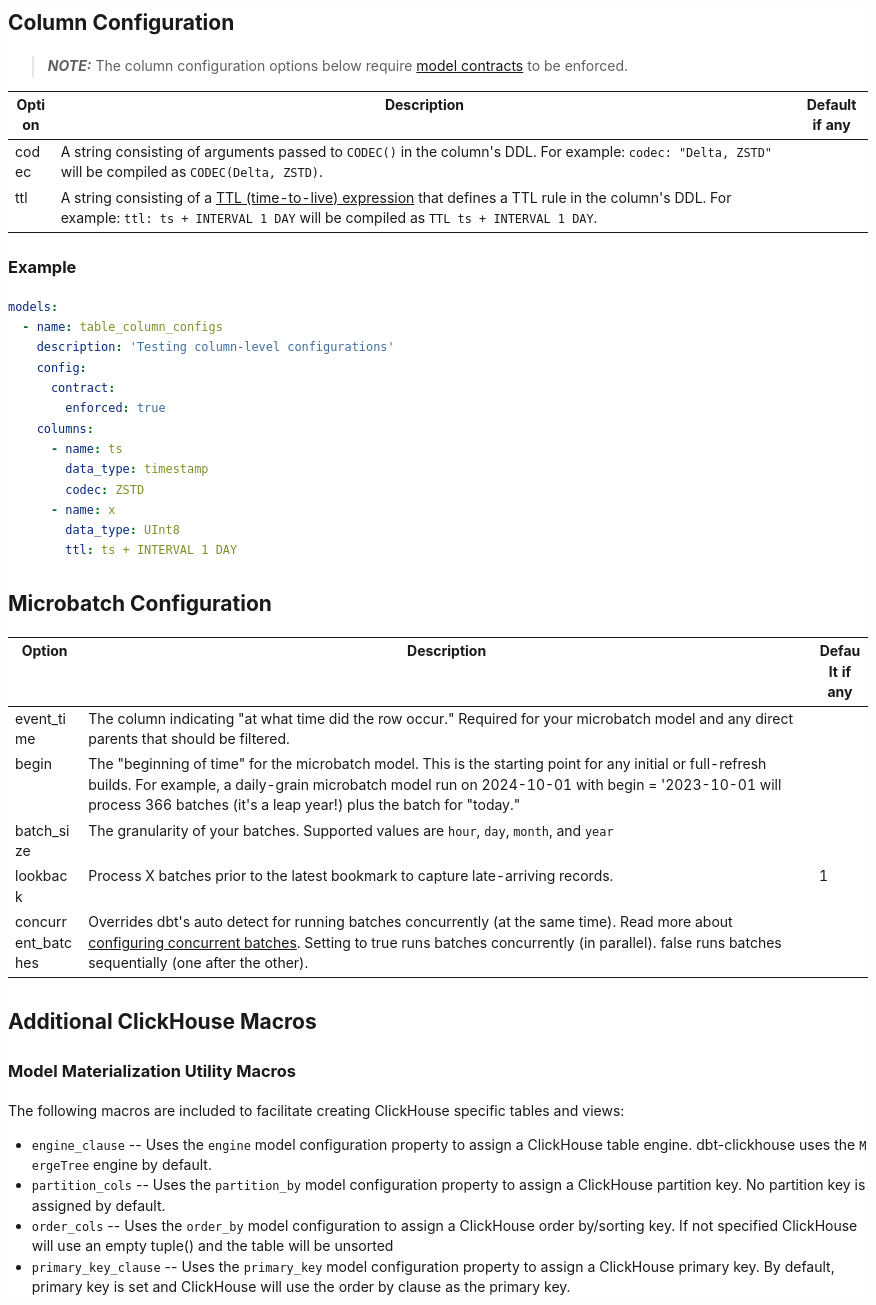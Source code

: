 
## Column Configuration

> **_NOTE:_** The column configuration options below require [model contracts](https://docs.getdbt.com/docs/collaborate/govern/model-contracts) to be enforced.

| Option | Description                                                                                                                                                | Default if any |
|--------|------------------------------------------------------------------------------------------------------------------------------------------------------------|----------------|
| codec  | A string consisting of arguments passed to `CODEC()` in the column's DDL. For example: `codec: "Delta, ZSTD"` will be compiled as `CODEC(Delta, ZSTD)`.    |    
| ttl    | A string consisting of a [TTL (time-to-live) expression](https://clickhouse.com/docs/guides/developer/ttl) that defines a TTL rule in the column's DDL. For example: `ttl: ts + INTERVAL 1 DAY` will be compiled as `TTL ts + INTERVAL 1 DAY`. |

### Example

```yaml
models:
  - name: table_column_configs
    description: 'Testing column-level configurations'
    config:
      contract:
        enforced: true
    columns:
      - name: ts
        data_type: timestamp
        codec: ZSTD
      - name: x
        data_type: UInt8
        ttl: ts + INTERVAL 1 DAY
```


## Microbatch Configuration

| Option             | Description                                                                                                                                                                                                                                                                                                                                | Default if any |
|--------------------|--------------------------------------------------------------------------------------------------------------------------------------------------------------------------------------------------------------------------------------------------------------------------------------------------------------------------------------------|----------------|
| event_time         | The column indicating "at what time did the row occur." Required for your microbatch model and any direct parents that should be filtered.                                                                                                                                                                                                 |                |
| begin              | The "beginning of time" for the microbatch model. This is the starting point for any initial or full-refresh builds. For example, a daily-grain microbatch model run on 2024-10-01 with begin = '2023-10-01 will process 366 batches (it's a leap year!) plus the batch for "today."                                                       |                |
| batch_size         | The granularity of your batches. Supported values are `hour`, `day`, `month`, and `year`                                                                                                                                                                                                                                                   |                |
| lookback           | Process X batches prior to the latest bookmark to capture late-arriving records.                                                                                                                                                                                                                                                           | 1              |
| concurrent_batches | Overrides dbt's auto detect for running batches concurrently (at the same time). Read more about [configuring concurrent batches](https://docs.getdbt.com/docs/build/incremental-microbatch#configure-concurrent_batches). Setting to true runs batches concurrently (in parallel). false runs batches sequentially (one after the other). |                |


## Additional ClickHouse Macros

### Model Materialization Utility Macros

The following macros are included to facilitate creating ClickHouse specific tables and views:

- `engine_clause` -- Uses the `engine` model configuration property to assign a ClickHouse table engine. dbt-clickhouse
  uses the `MergeTree` engine by default.
- `partition_cols` -- Uses the `partition_by` model configuration property to assign a ClickHouse partition key. No
  partition key is assigned by default.
- `order_cols` -- Uses the `order_by` model configuration to assign a ClickHouse order by/sorting key. If not specified
  ClickHouse will use an empty tuple() and the table will be unsorted
- `primary_key_clause` -- Uses the `primary_key` model configuration property to assign a ClickHouse primary key. By
  default, primary key is set and ClickHouse will use the order by clause as the primary key.